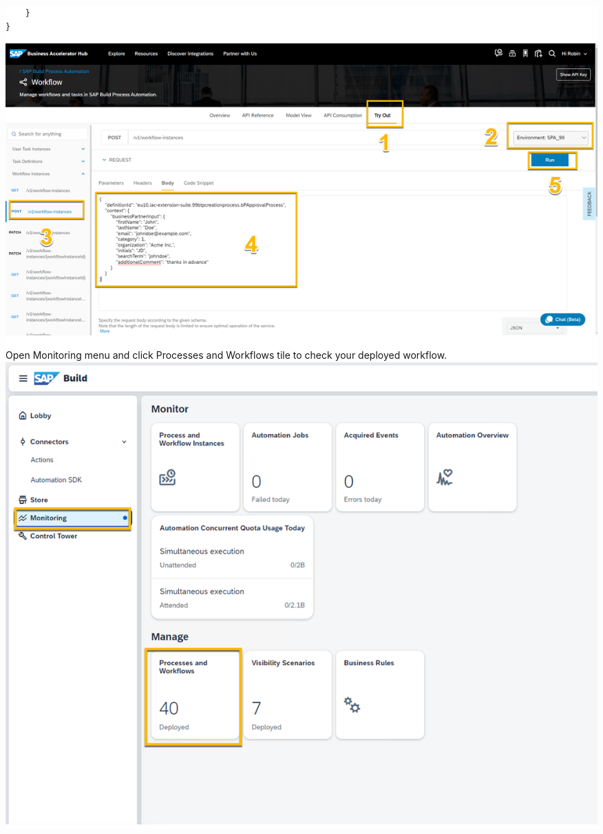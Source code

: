 ```
    }
}
```

![](vx_images/348607218921235.png )

Open Monitoring menu and click Processes and Workflows tile to check your deployed workflow.
![](vx_images/195061815542775.png )
